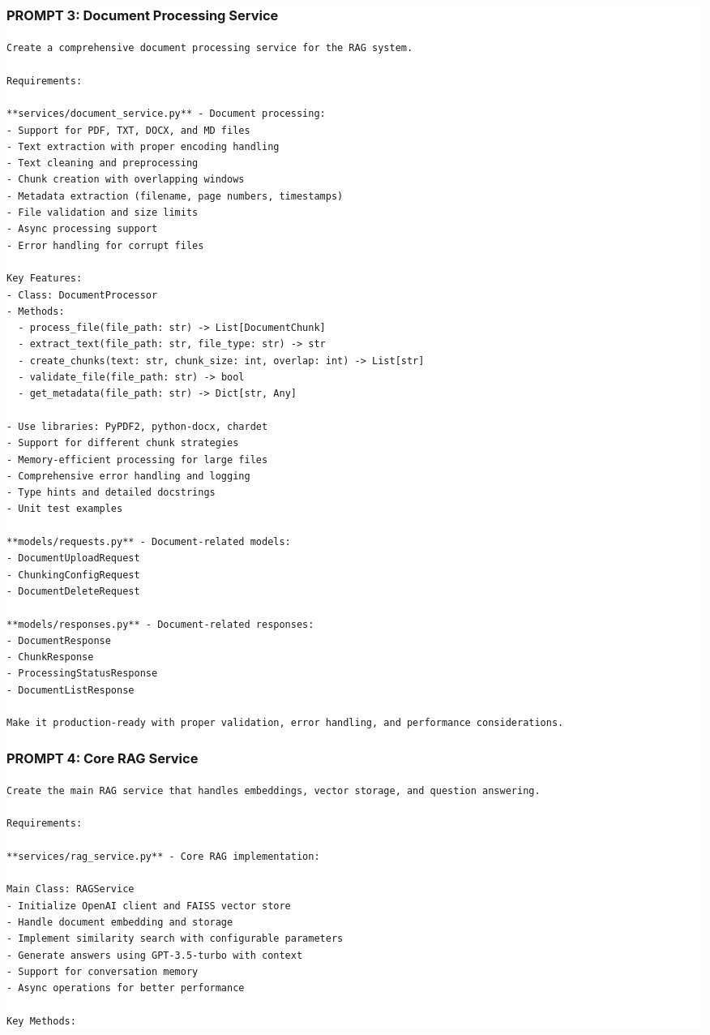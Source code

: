 ### **PROMPT 3: Document Processing Service**
```prompt
Create a comprehensive document processing service for the RAG system.

Requirements:

**services/document_service.py** - Document processing:
- Support for PDF, TXT, DOCX, and MD files
- Text extraction with proper encoding handling
- Text cleaning and preprocessing
- Chunk creation with overlapping windows
- Metadata extraction (filename, page numbers, timestamps)
- File validation and size limits
- Async processing support
- Error handling for corrupt files

Key Features:
- Class: DocumentProcessor
- Methods:
  - process_file(file_path: str) -> List[DocumentChunk]
  - extract_text(file_path: str, file_type: str) -> str
  - create_chunks(text: str, chunk_size: int, overlap: int) -> List[str]
  - validate_file(file_path: str) -> bool
  - get_metadata(file_path: str) -> Dict[str, Any]

- Use libraries: PyPDF2, python-docx, chardet
- Support for different chunk strategies
- Memory-efficient processing for large files
- Comprehensive error handling and logging
- Type hints and detailed docstrings
- Unit test examples

**models/requests.py** - Document-related models:
- DocumentUploadRequest
- ChunkingConfigRequest
- DocumentDeleteRequest

**models/responses.py** - Document-related responses:
- DocumentResponse
- ChunkResponse
- ProcessingStatusResponse
- DocumentListResponse

Make it production-ready with proper validation, error handling, and performance considerations.
```

### **PROMPT 4: Core RAG Service**
```prompt
Create the main RAG service that handles embeddings, vector storage, and question answering.

Requirements:

**services/rag_service.py** - Core RAG implementation:

Main Class: RAGService
- Initialize OpenAI client and FAISS vector store
- Handle document embedding and storage
- Implement similarity search with configurable parameters
- Generate answers using GPT-3.5-turbo with context
- Support for conversation memory
- Async operations for better performance

Key Methods:
```